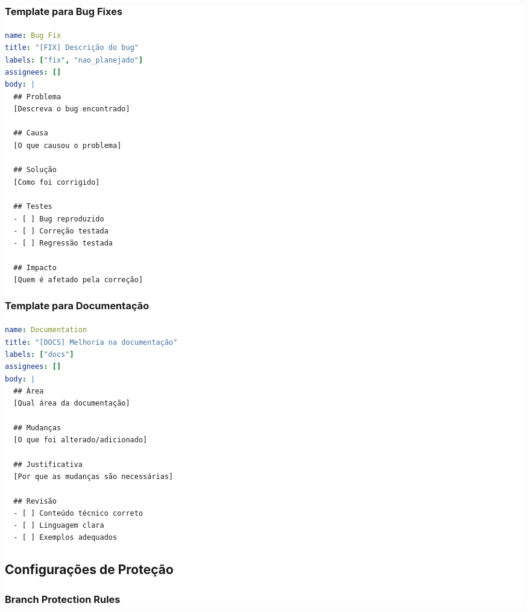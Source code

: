 ### Template para Bug Fixes
```yaml
name: Bug Fix
title: "[FIX] Descrição do bug"
labels: ["fix", "nao_planejado"]
assignees: []
body: |
  ## Problema
  [Descreva o bug encontrado]

  ## Causa
  [O que causou o problema]

  ## Solução
  [Como foi corrigido]

  ## Testes
  - [ ] Bug reproduzido
  - [ ] Correção testada
  - [ ] Regressão testada

  ## Impacto
  [Quem é afetado pela correção]
```

### Template para Documentação
```yaml
name: Documentation
title: "[DOCS] Melhoria na documentação"
labels: ["docs"]
assignees: []
body: |
  ## Área
  [Qual área da documentação]

  ## Mudanças
  [O que foi alterado/adicionado]

  ## Justificativa
  [Por que as mudanças são necessárias]

  ## Revisão
  - [ ] Conteúdo técnico correto
  - [ ] Linguagem clara
  - [ ] Exemplos adequados
```

## Configurações de Proteção

### Branch Protection Rules
